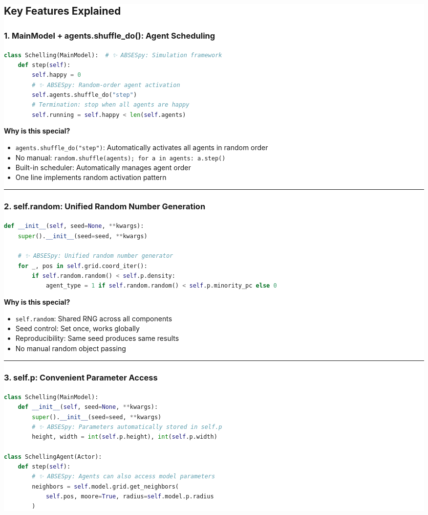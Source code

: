 ## Key Features Explained

### 1. **MainModel + agents.shuffle_do()**: Agent Scheduling

```python
class Schelling(MainModel):  # ✨ ABSESpy: Simulation framework
    def step(self):
        self.happy = 0
        # ✨ ABSESpy: Random-order agent activation
        self.agents.shuffle_do("step")
        # Termination: stop when all agents are happy
        self.running = self.happy < len(self.agents)
```

**Why is this special?**
- `agents.shuffle_do("step")`: Automatically activates all agents in random order
- No manual: `random.shuffle(agents); for a in agents: a.step()`
- Built-in scheduler: Automatically manages agent order
- One line implements random activation pattern

---

### 2. **self.random**: Unified Random Number Generation

```python
def __init__(self, seed=None, **kwargs):
    super().__init__(seed=seed, **kwargs)
    
    # ✨ ABSESpy: Unified random number generator
    for _, pos in self.grid.coord_iter():
        if self.random.random() < self.p.density:
            agent_type = 1 if self.random.random() < self.p.minority_pc else 0
```

**Why is this special?**
- `self.random`: Shared RNG across all components
- Seed control: Set once, works globally
- Reproducibility: Same seed produces same results
- No manual random object passing

---

### 3. **self.p**: Convenient Parameter Access

```python
class Schelling(MainModel):
    def __init__(self, seed=None, **kwargs):
        super().__init__(seed=seed, **kwargs)
        # ✨ ABSESpy: Parameters automatically stored in self.p
        height, width = int(self.p.height), int(self.p.width)

class SchellingAgent(Actor):
    def step(self):
        # ✨ ABSESpy: Agents can also access model parameters
        neighbors = self.model.grid.get_neighbors(
            self.pos, moore=True, radius=self.model.p.radius
        )
```
